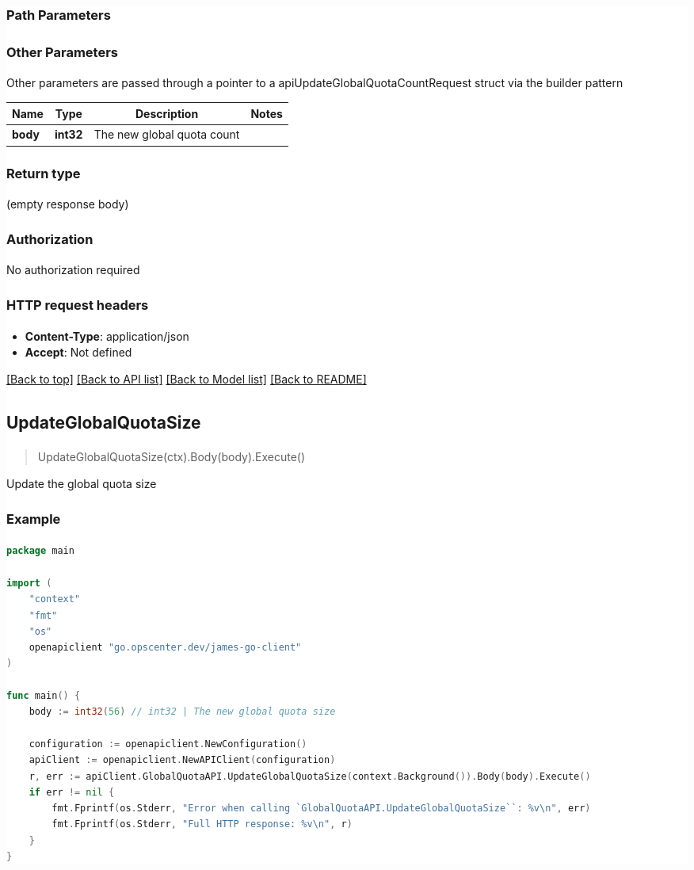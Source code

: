 ### Path Parameters



### Other Parameters

Other parameters are passed through a pointer to a apiUpdateGlobalQuotaCountRequest struct via the builder pattern


Name | Type | Description  | Notes
------------- | ------------- | ------------- | -------------
 **body** | **int32** | The new global quota count | 

### Return type

 (empty response body)

### Authorization

No authorization required

### HTTP request headers

- **Content-Type**: application/json
- **Accept**: Not defined

[[Back to top]](#) [[Back to API list]](../README.md#documentation-for-api-endpoints)
[[Back to Model list]](../README.md#documentation-for-models)
[[Back to README]](../README.md)


## UpdateGlobalQuotaSize

> UpdateGlobalQuotaSize(ctx).Body(body).Execute()

Update the global quota size

### Example

```go
package main

import (
    "context"
    "fmt"
    "os"
    openapiclient "go.opscenter.dev/james-go-client"
)

func main() {
    body := int32(56) // int32 | The new global quota size

    configuration := openapiclient.NewConfiguration()
    apiClient := openapiclient.NewAPIClient(configuration)
    r, err := apiClient.GlobalQuotaAPI.UpdateGlobalQuotaSize(context.Background()).Body(body).Execute()
    if err != nil {
        fmt.Fprintf(os.Stderr, "Error when calling `GlobalQuotaAPI.UpdateGlobalQuotaSize``: %v\n", err)
        fmt.Fprintf(os.Stderr, "Full HTTP response: %v\n", r)
    }
}
```
